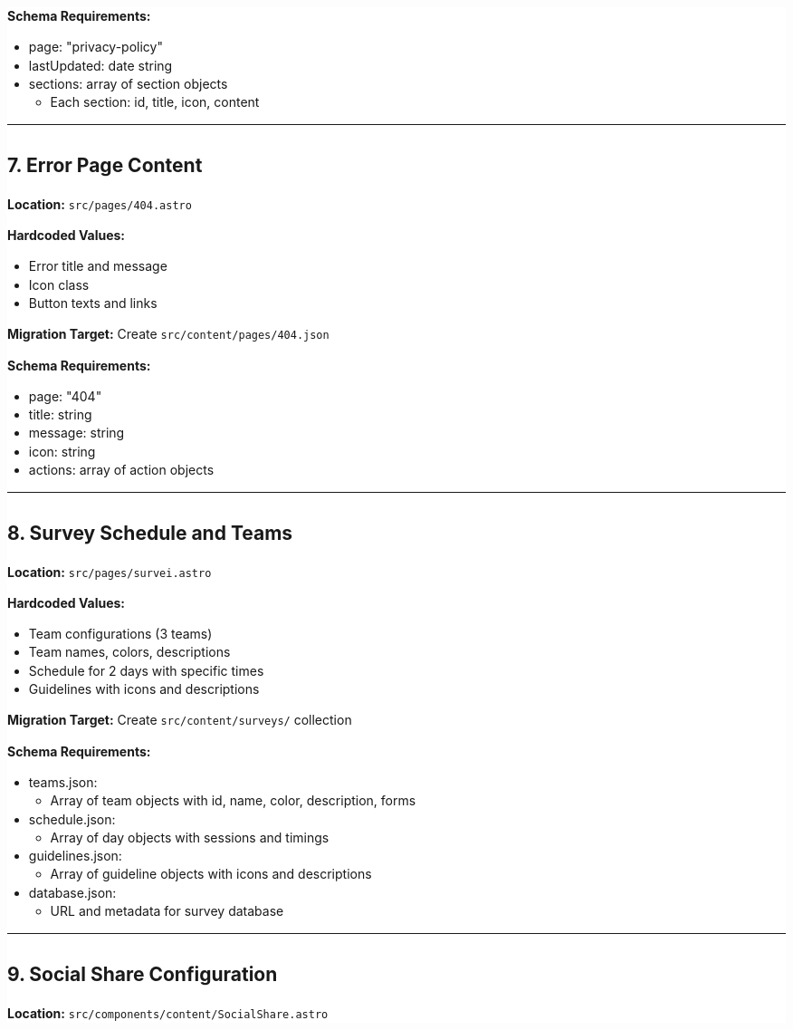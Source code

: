 **Schema Requirements:**
- page: "privacy-policy"
- lastUpdated: date string
- sections: array of section objects
  - Each section: id, title, icon, content

---

## 7. Error Page Content
**Location:** `src/pages/404.astro`

**Hardcoded Values:**
- Error title and message
- Icon class
- Button texts and links

**Migration Target:** Create `src/content/pages/404.json`

**Schema Requirements:**
- page: "404"
- title: string
- message: string
- icon: string
- actions: array of action objects

---

## 8. Survey Schedule and Teams
**Location:** `src/pages/survei.astro`

**Hardcoded Values:**
- Team configurations (3 teams)
- Team names, colors, descriptions
- Schedule for 2 days with specific times
- Guidelines with icons and descriptions

**Migration Target:** Create `src/content/surveys/` collection

**Schema Requirements:**
- teams.json:
  - Array of team objects with id, name, color, description, forms
- schedule.json:
  - Array of day objects with sessions and timings
- guidelines.json:
  - Array of guideline objects with icons and descriptions
- database.json:
  - URL and metadata for survey database

---

## 9. Social Share Configuration
**Location:** `src/components/content/SocialShare.astro`
